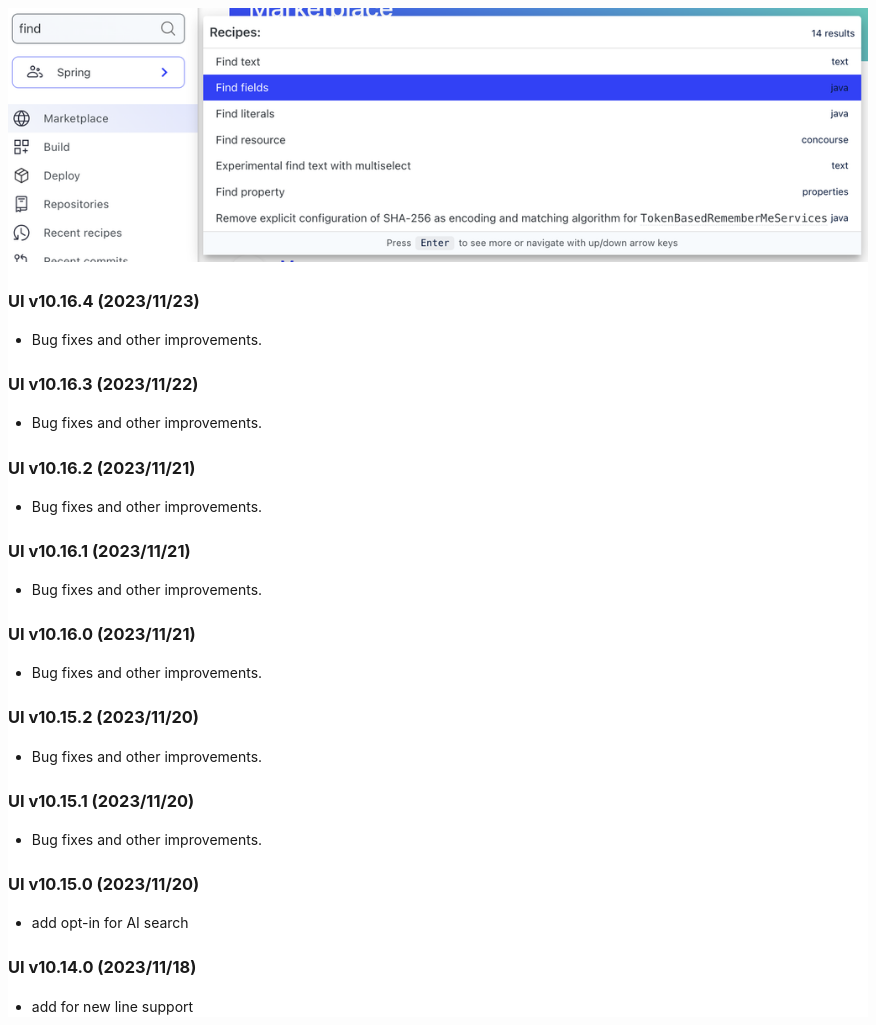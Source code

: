   ![](./assets/search-hint.png)
  <figcaption></figcaption>
</figure>

### UI v10.16.4 (2023/11/23)

- Bug fixes and other improvements.

### UI v10.16.3 (2023/11/22)

- Bug fixes and other improvements.

### UI v10.16.2 (2023/11/21)

- Bug fixes and other improvements.

### UI v10.16.1 (2023/11/21)

- Bug fixes and other improvements.

### UI v10.16.0 (2023/11/21)

- Bug fixes and other improvements.

### UI v10.15.2 (2023/11/20)

- Bug fixes and other improvements.

### UI v10.15.1 (2023/11/20)

- Bug fixes and other improvements.

### UI v10.15.0 (2023/11/20)

- add opt-in for AI search

### UI v10.14.0 (2023/11/18)

- add for new line support
